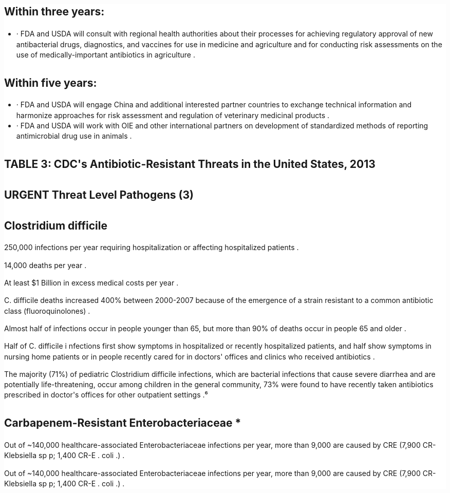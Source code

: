 ## Within three years:

- · FDA and USDA will consult with regional health authorities about their processes for achieving regulatory approval of new antibacterial drugs, diagnostics, and vaccines for use in medicine and agriculture and for conducting risk assessments on the use of medically-important antibiotics in agriculture .

## Within five years:

- · FDA and USDA will engage China and additional interested partner countries to exchange technical information and harmonize approaches for risk assessment and regulation of veterinary medicinal products .
- · FDA and USDA will work with OIE and other international partners on development of standardized methods of reporting antimicrobial drug use in animals .





## TABLE 3: CDC's Antibiotic-Resistant Threats in the United States, 2013

## URGENT Threat Level Pathogens (3)

## Clostridium difficile

250,000 infections per year requiring hospitalization or affecting hospitalized patients .

14,000 deaths per year .

At least $1 Billion in excess medical costs per year .

C. difficile deaths increased 400% between 2000-2007 because of the emergence of a strain resistant to a common antibiotic class (fluoroquinolones) .

Almost half of infections occur in people younger than 65, but more than 90% of deaths occur in people 65 and older .

Half of C. difficile i nfections first show symptoms in hospitalized or recently hospitalized patients, and half show symptoms in nursing home patients or in people recently cared for in doctors' offices and clinics who received antibiotics .

The majority (71%) of pediatric Clostridium difficile infections, which are bacterial infections that cause severe diarrhea and are potentially life-threatening, occur among children in the general community, 73% were found to have recently taken antibiotics prescribed in doctor's offices for other outpatient settings .⁶

## Carbapenem-Resistant Enterobacteriaceae *

Out of ~140,000 healthcare-associated Enterobacteriaceae infections per year, more than 9,000 are caused by CRE (7,900 CR-Klebsiella sp p; 1,400 CR-E . coli .) .

Out of ~140,000 healthcare-associated Enterobacteriaceae infections per year, more than 9,000 are caused by CRE (7,900 CR-Klebsiella sp p; 1,400 CR-E . coli .) .
